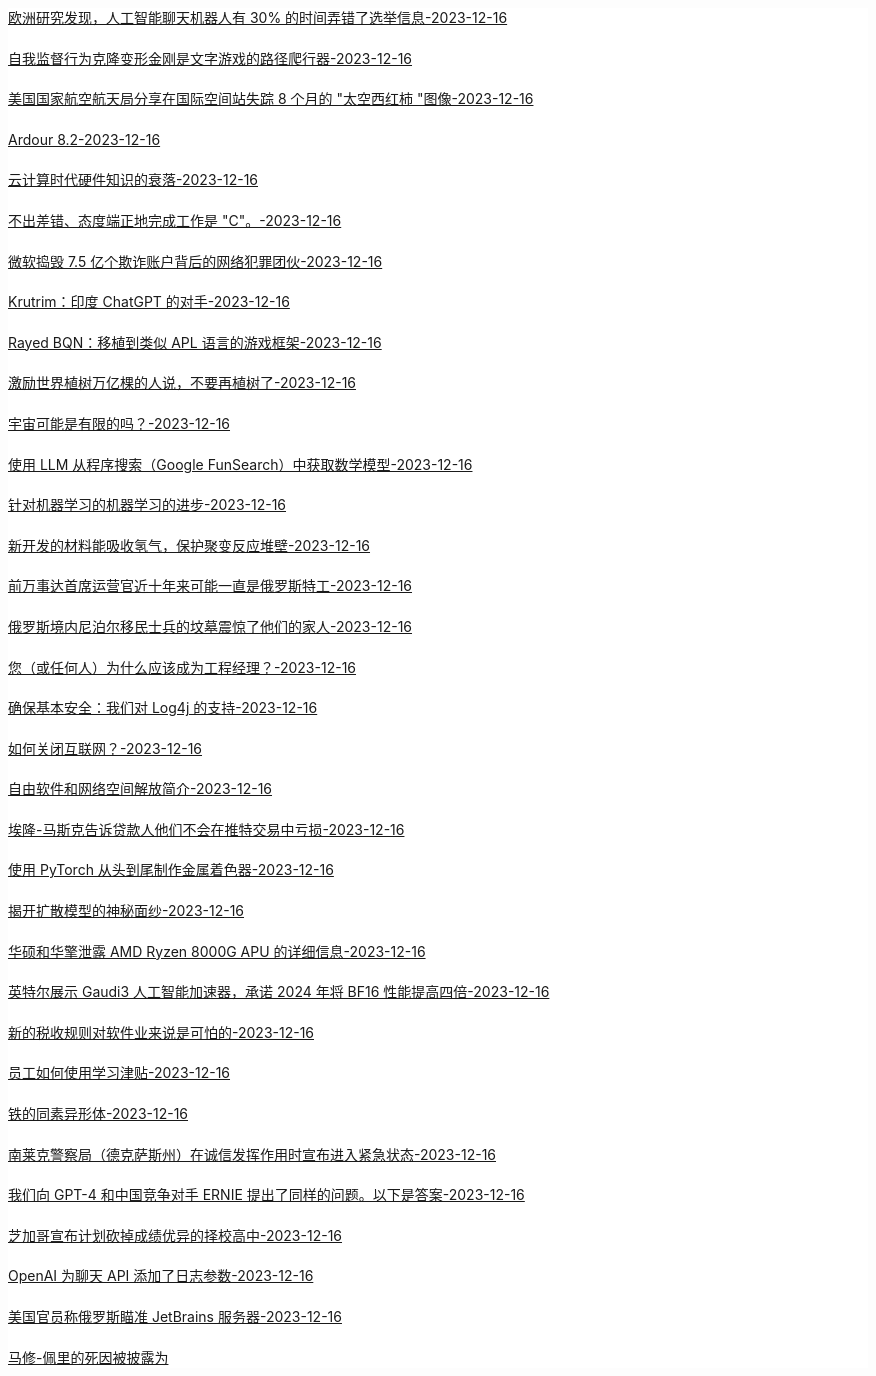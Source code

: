 <a target=_blank rel=nofollow href="https://www.washingtonpost.com/technology/2023/12/15/microsoft-copilot-bing-ai-hallucinations-elections/" >欧洲研究发现，人工智能聊天机器人有 30% 的时间弄错了选举信息-2023-12-16</a><br/><br/><a target=_blank rel=nofollow href="https://arxiv.org/abs/2312.04657" >自我监督行为克隆变形金刚是文字游戏的路径爬行器-2023-12-16</a><br/><br/><a target=_blank rel=nofollow href="https://www.space.com/nasa-international-space-station-lost-tomatoes-photo-video" >美国国家航空航天局分享在国际空间站失踪 8 个月的 "太空西红柿 "图像-2023-12-16</a><br/><br/><a target=_blank rel=nofollow href="https://discourse.ardour.org/t/ardour-8-2-released/109615" >Ardour 8.2-2023-12-16</a><br/><br/><a target=_blank rel=nofollow href="https://www.magesguild.io/the-decline-of-hardware-knowledge-in-the-era-of-cloud-native-compute/" >云计算时代硬件知识的衰落-2023-12-16</a><br/><br/><a target=_blank rel=nofollow href="https://twitter.com/Kazanjy/status/1735719242094481621" >不出差错、态度端正地完成工作是 "C"。-2023-12-16</a><br/><br/><a target=_blank rel=nofollow href="https://www.bleepingcomputer.com/news/microsoft/microsoft-disrupts-cybercrime-gang-behind-750-million-fraudulent-accounts/" >微软捣毁 7.5 亿个欺诈账户背后的网络犯罪团伙-2023-12-16</a><br/><br/><a target=_blank rel=nofollow href="https://twitter.com/this_is_tckb/status/1735612630520189238" >Krutrim：印度 ChatGPT 的对手-2023-12-16</a><br/><br/><a target=_blank rel=nofollow href="https://github.com/Brian-ED/rayed-bqn" >Rayed BQN：移植到类似 APL 语言的游戏框架-2023-12-16</a><br/><br/><a target=_blank rel=nofollow href="https://www.wired.com/story/stop-planting-trees-thomas-crowther/" >激励世界植树万亿棵的人说，不要再植树了-2023-12-16</a><br/><br/><a target=_blank rel=nofollow href="https://nautil.us/could-the-universe-be-finite-466593/" >宇宙可能是有限的吗？-2023-12-16</a><br/><br/><a target=_blank rel=nofollow href="https://www.nature.com/articles/s41586-023-06924-6" >使用 LLM 从程序搜索（Google FunSearch）中获取数学模型-2023-12-16</a><br/><br/><a target=_blank rel=nofollow href="https://blog.research.google/2023/12/advancements-in-machine-learning-for.html" >针对机器学习的机器学习的进步-2023-12-16</a><br/><br/><a target=_blank rel=nofollow href="https://news.wisc.edu/newly-developed-material-gulps-down-hydrogen-spits-it-out-protects-fusion-reactor-walls/" >新开发的材料能吸收氢气，保护聚变反应堆壁-2023-12-16</a><br/><br/><a target=_blank rel=nofollow href="https://www.businessinsider.com/wirecard-executive-likely-russia-agent-for-nearly-decade-wsj-report-2023-12" >前万事达首席运营官近十年来可能一直是俄罗斯特工-2023-12-16</a><br/><br/><a target=_blank rel=nofollow href="https://globalvoices.org/2023/12/08/graves-of-nepali-migrant-soldiers-in-russia-shocked-their-family-members/" >俄罗斯境内尼泊尔移民士兵的坟墓震惊了他们的家人-2023-12-16</a><br/><br/><a target=_blank rel=nofollow href="https://charity.wtf/2023/12/15/why-should-you-or-anyone-become-an-engineering-manager/" >您（或任何人）为什么应该成为工程经理？-2023-12-16</a><br/><br/><a target=_blank rel=nofollow href="https://www.sovereigntechfund.de/news/log4j-investment" >确保基本安全：我们对 Log4j 的支持-2023-12-16</a><br/><br/><a target=_blank rel=nofollow href="https://www.newsweek.com/donald-trump-could-turn-off-internet-miles-taylor-1852774" >如何关闭互联网？-2023-12-16</a><br/><br/><a target=_blank rel=nofollow href="https://www.fsf.org/blogs/rms/20140407-geneva-tedx-talk-free-software-free-society/?pk_campaign=RMSTEDx&pk_kwd=social_media" >自由软件和网络空间解放简介-2023-12-16</a><br/><br/><a target=_blank rel=nofollow href="https://www.ft.com/content/bc0b6534-c1b6-4979-bc21-30c1ff4594a2" >埃隆-马斯克告诉贷款人他们不会在推特交易中亏损-2023-12-16</a><br/><br/><a target=_blank rel=nofollow href="https://medium.com/practical-coding/metal-shaders-with-pytorch-from-end-to-end-c95370b3449b" >使用 PyTorch 从头到尾制作金属着色器-2023-12-16</a><br/><br/><a target=_blank rel=nofollow href="https://developer.nvidia.com/blog/generative-ai-research-spotlight-demystifying-diffusion-based-models/" >揭开扩散模型的神秘面纱-2023-12-16</a><br/><br/><a target=_blank rel=nofollow href="https://www.guru3d.com/story/asus-and-asrock-leak-details-on-amd-ryzen-8000g-apus/" >华硕和华擎泄露 AMD Ryzen 8000G APU 的详细信息-2023-12-16</a><br/><br/><a target=_blank rel=nofollow href="https://www.tomshardware.com/news/intel-gaudi3-ai-accelerator" >英特尔展示 Gaudi3 人工智能加速器，承诺 2024 年将 BF16 性能提高四倍-2023-12-16</a><br/><br/><a target=_blank rel=nofollow href="https://www.onlycfo.io/p/new-tax-rule-is-terrible-for-software" >新的税收规则对软件业来说是可怕的-2023-12-16</a><br/><br/><a target=_blank rel=nofollow href="https://www.stipends.fyi/" >员工如何使用学习津贴-2023-12-16</a><br/><br/><a target=_blank rel=nofollow href="https://en.wikipedia.org/wiki/Allotropes_of_iron" >铁的同素异形体-2023-12-16</a><br/><br/><a target=_blank rel=nofollow href="https://soundcloud.com/austin-on-acoustic/southlakepd" >南莱克警察局（德克萨斯州）在诚信发挥作用时宣布进入紧急状态-2023-12-16</a><br/><br/><a target=_blank rel=nofollow href="https://www.cnn.com/2023/12/15/tech/gpt4-china-baidu-ernie-ai-comparison-intl-hnk/index.html" >我们向 GPT-4 和中国竞争对手 ERNIE 提出了同样的问题。以下是答案-2023-12-16</a><br/><br/><a target=_blank rel=nofollow href="https://www.dailymail.co.uk/news/article-12864439/Chicago-Mayor-Brandon-Johnson-selective-enrollment-high-schools.html" >芝加哥宣布计划砍掉成绩优异的择校高中-2023-12-16</a><br/><br/><a target=_blank rel=nofollow href="https://twitter.com/OpenAIDevs/status/1735730662362189872" >OpenAI 为聊天 API 添加了日志参数-2023-12-16</a><br/><br/><a target=_blank rel=nofollow href="https://www.reuters.com/technology/cybersecurity/us-officials-say-russian-targeting-jetbrains-servers-potential-solarwinds-style-2023-12-13/" >美国官员称俄罗斯瞄准 JetBrains 服务器-2023-12-16</a><br/><br/><a target=_blank rel=nofollow href="https://variety.com/2023/tv/news/matthew-perry-cause-of-death-ketamine-1235772053/" >马修-佩里的死因被披露为